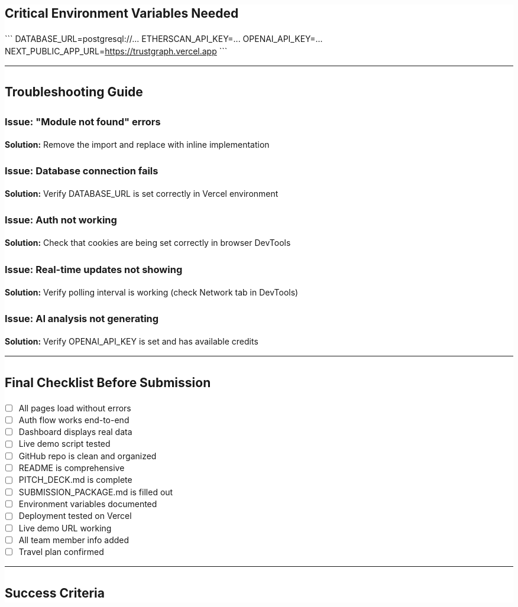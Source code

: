 
## Critical Environment Variables Needed

\`\`\`
DATABASE_URL=postgresql://...
ETHERSCAN_API_KEY=...
OPENAI_API_KEY=...
NEXT_PUBLIC_APP_URL=https://trustgraph.vercel.app
\`\`\`

---

## Troubleshooting Guide

### Issue: "Module not found" errors
**Solution:** Remove the import and replace with inline implementation

### Issue: Database connection fails
**Solution:** Verify DATABASE_URL is set correctly in Vercel environment

### Issue: Auth not working
**Solution:** Check that cookies are being set correctly in browser DevTools

### Issue: Real-time updates not showing
**Solution:** Verify polling interval is working (check Network tab in DevTools)

### Issue: AI analysis not generating
**Solution:** Verify OPENAI_API_KEY is set and has available credits

---

## Final Checklist Before Submission

- [ ] All pages load without errors
- [ ] Auth flow works end-to-end
- [ ] Dashboard displays real data
- [ ] Live demo script tested
- [ ] GitHub repo is clean and organized
- [ ] README is comprehensive
- [ ] PITCH_DECK.md is complete
- [ ] SUBMISSION_PACKAGE.md is filled out
- [ ] Environment variables documented
- [ ] Deployment tested on Vercel
- [ ] Live demo URL working
- [ ] All team member info added
- [ ] Travel plan confirmed

---

## Success Criteria
